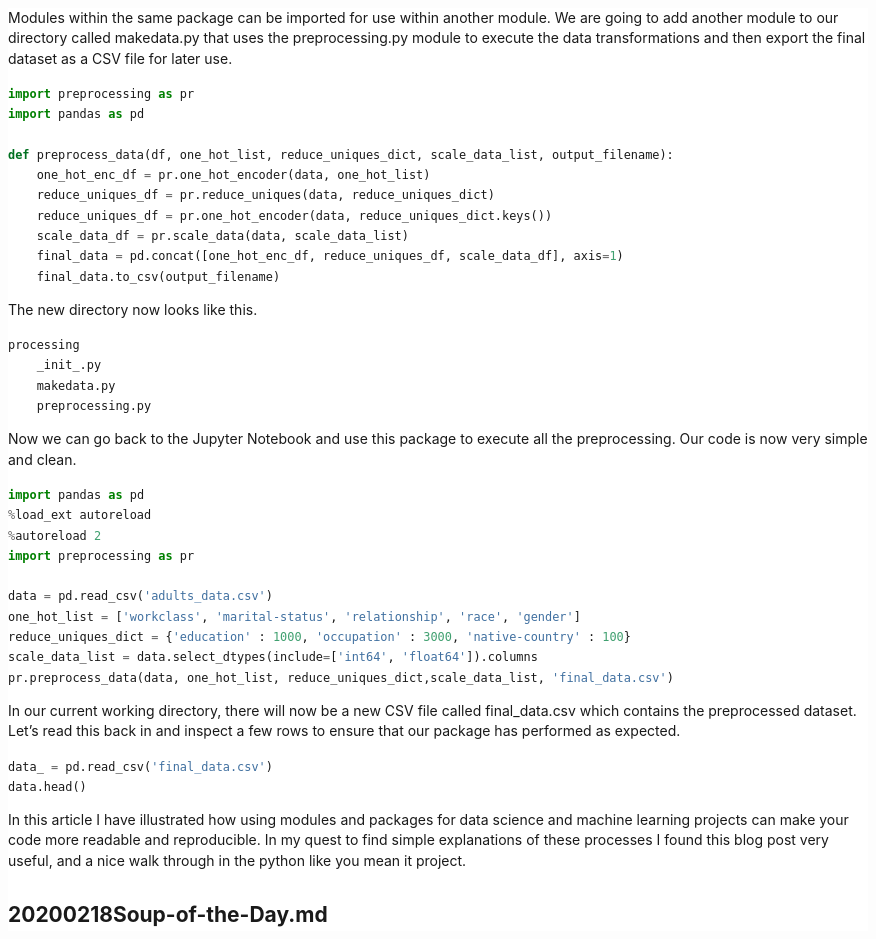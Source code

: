 Modules within the same package can be imported for use within another module. We are going to add another module to our directory called makedata.py that uses the preprocessing.py module to execute the data transformations and then export the final dataset as a CSV file for later use.

```py
import preprocessing as pr
import pandas as pd

def preprocess_data(df, one_hot_list, reduce_uniques_dict, scale_data_list, output_filename):
    one_hot_enc_df = pr.one_hot_encoder(data, one_hot_list)
    reduce_uniques_df = pr.reduce_uniques(data, reduce_uniques_dict)
    reduce_uniques_df = pr.one_hot_encoder(data, reduce_uniques_dict.keys())
    scale_data_df = pr.scale_data(data, scale_data_list)
    final_data = pd.concat([one_hot_enc_df, reduce_uniques_df, scale_data_df], axis=1)
    final_data.to_csv(output_filename)
```

The new directory now looks like this.

```py
processing
    _init_.py
    makedata.py
    preprocessing.py
```

Now we can go back to the Jupyter Notebook and use this package to execute all the preprocessing. Our code is now very simple and clean.

```py
import pandas as pd
%load_ext autoreload
%autoreload 2
import preprocessing as pr

data = pd.read_csv('adults_data.csv')
one_hot_list = ['workclass', 'marital-status', 'relationship', 'race', 'gender']
reduce_uniques_dict = {'education' : 1000, 'occupation' : 3000, 'native-country' : 100}
scale_data_list = data.select_dtypes(include=['int64', 'float64']).columns
pr.preprocess_data(data, one_hot_list, reduce_uniques_dict,scale_data_list, 'final_data.csv')
```

In our current working directory, there will now be a new CSV file called final_data.csv which contains the preprocessed dataset. Let’s read this back in and inspect a few rows to ensure that our package has performed as expected.

```py
data_ = pd.read_csv('final_data.csv')
data.head()
```

In this article I have illustrated how using modules and packages for data science and machine learning projects can make your code more readable and reproducible. In my quest to find simple explanations of these processes I found this blog post very useful, and a nice walk through in the python like you mean it project.

## 20200218Soup-of-the-Day.md
